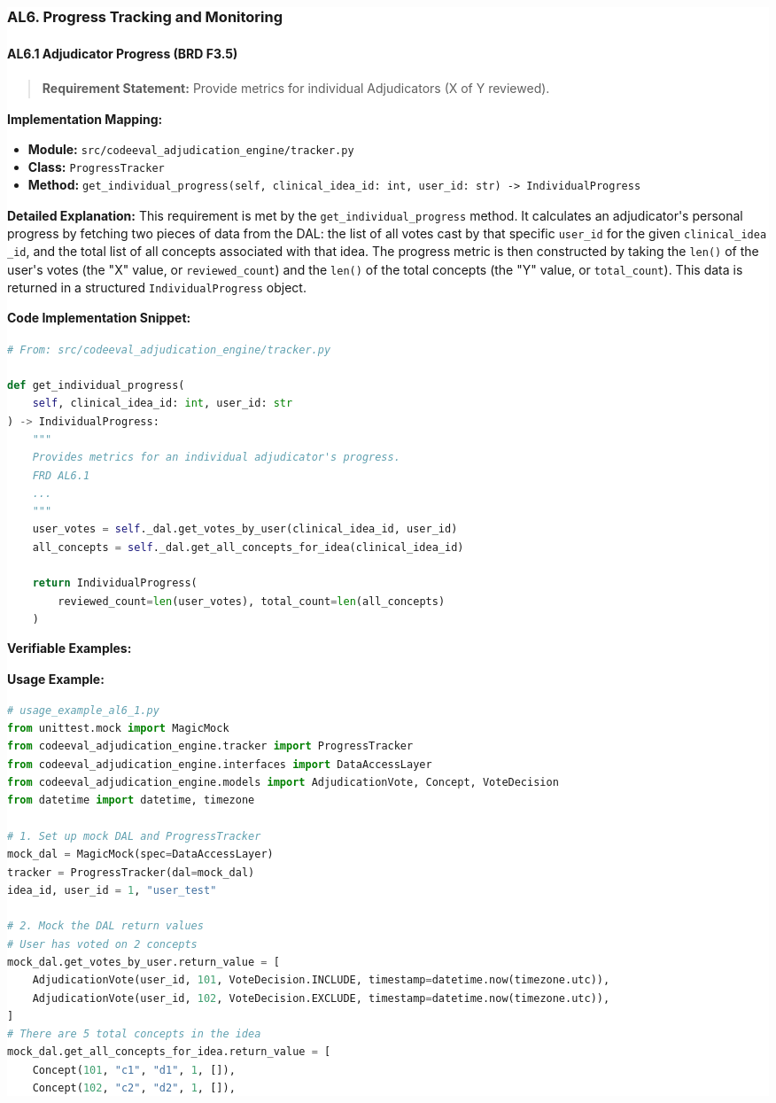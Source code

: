 ### AL6. Progress Tracking and Monitoring

#### **AL6.1 Adjudicator Progress (BRD F3.5)**

> **Requirement Statement:** Provide metrics for individual Adjudicators (X of Y reviewed).

**Implementation Mapping:**
*   **Module:** `src/codeeval_adjudication_engine/tracker.py`
*   **Class:** `ProgressTracker`
*   **Method:** `get_individual_progress(self, clinical_idea_id: int, user_id: str) -> IndividualProgress`

**Detailed Explanation:**
This requirement is met by the `get_individual_progress` method. It calculates an adjudicator's personal progress by fetching two pieces of data from the DAL: the list of all votes cast by that specific `user_id` for the given `clinical_idea_id`, and the total list of all concepts associated with that idea. The progress metric is then constructed by taking the `len()` of the user's votes (the "X" value, or `reviewed_count`) and the `len()` of the total concepts (the "Y" value, or `total_count`). This data is returned in a structured `IndividualProgress` object.

**Code Implementation Snippet:**
```python
# From: src/codeeval_adjudication_engine/tracker.py

def get_individual_progress(
    self, clinical_idea_id: int, user_id: str
) -> IndividualProgress:
    """
    Provides metrics for an individual adjudicator's progress.
    FRD AL6.1
    ...
    """
    user_votes = self._dal.get_votes_by_user(clinical_idea_id, user_id)
    all_concepts = self._dal.get_all_concepts_for_idea(clinical_idea_id)

    return IndividualProgress(
        reviewed_count=len(user_votes), total_count=len(all_concepts)
    )
```

**Verifiable Examples:**

**Usage Example:**
```python
# usage_example_al6_1.py
from unittest.mock import MagicMock
from codeeval_adjudication_engine.tracker import ProgressTracker
from codeeval_adjudication_engine.interfaces import DataAccessLayer
from codeeval_adjudication_engine.models import AdjudicationVote, Concept, VoteDecision
from datetime import datetime, timezone

# 1. Set up mock DAL and ProgressTracker
mock_dal = MagicMock(spec=DataAccessLayer)
tracker = ProgressTracker(dal=mock_dal)
idea_id, user_id = 1, "user_test"

# 2. Mock the DAL return values
# User has voted on 2 concepts
mock_dal.get_votes_by_user.return_value = [
    AdjudicationVote(user_id, 101, VoteDecision.INCLUDE, timestamp=datetime.now(timezone.utc)),
    AdjudicationVote(user_id, 102, VoteDecision.EXCLUDE, timestamp=datetime.now(timezone.utc)),
]
# There are 5 total concepts in the idea
mock_dal.get_all_concepts_for_idea.return_value = [
    Concept(101, "c1", "d1", 1, []),
    Concept(102, "c2", "d2", 1, []),
```